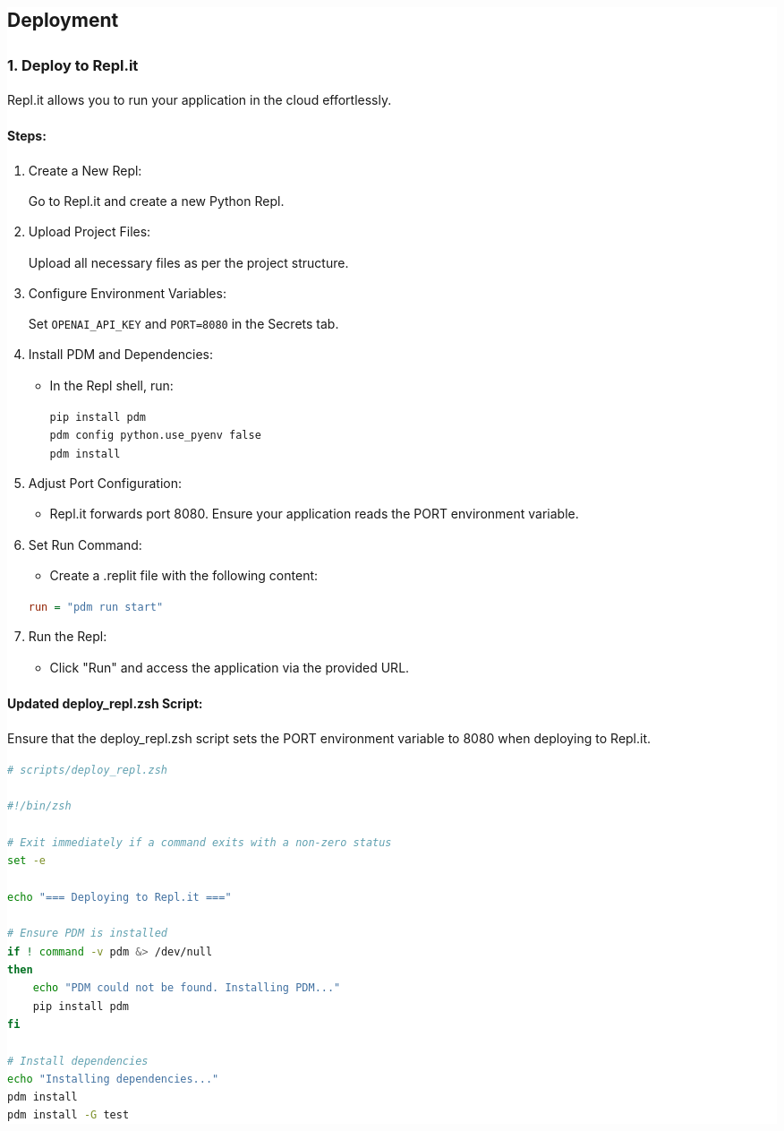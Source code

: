 ## Deployment

### 1. Deploy to Repl.it
Repl.it allows you to run your application in the cloud effortlessly.

#### Steps:
1. Create a New Repl:

    Go to Repl.it and create a new Python Repl.

2. Upload Project Files:

    Upload all necessary files as per the project structure.

3. Configure Environment Variables:

    Set `OPENAI_API_KEY` and `PORT=8080` in the Secrets tab.

4. Install PDM and Dependencies:

    * In the Repl shell, run:

        ```bash
        pip install pdm
        pdm config python.use_pyenv false
        pdm install
        ```

5. Adjust Port Configuration:

    * Repl.it forwards port 8080. Ensure your application reads the PORT environment variable.

6. Set Run Command:

    * Create a .replit file with the following content:

    ```ini
    run = "pdm run start"
    ```

7. Run the Repl:

    * Click "Run" and access the application via the provided URL.

#### Updated deploy_repl.zsh Script:

Ensure that the deploy_repl.zsh script sets the PORT environment variable to 8080 when deploying to Repl.it.

```zsh
# scripts/deploy_repl.zsh

#!/bin/zsh

# Exit immediately if a command exits with a non-zero status
set -e

echo "=== Deploying to Repl.it ==="

# Ensure PDM is installed
if ! command -v pdm &> /dev/null
then
    echo "PDM could not be found. Installing PDM..."
    pip install pdm
fi

# Install dependencies
echo "Installing dependencies..."
pdm install
pdm install -G test
```